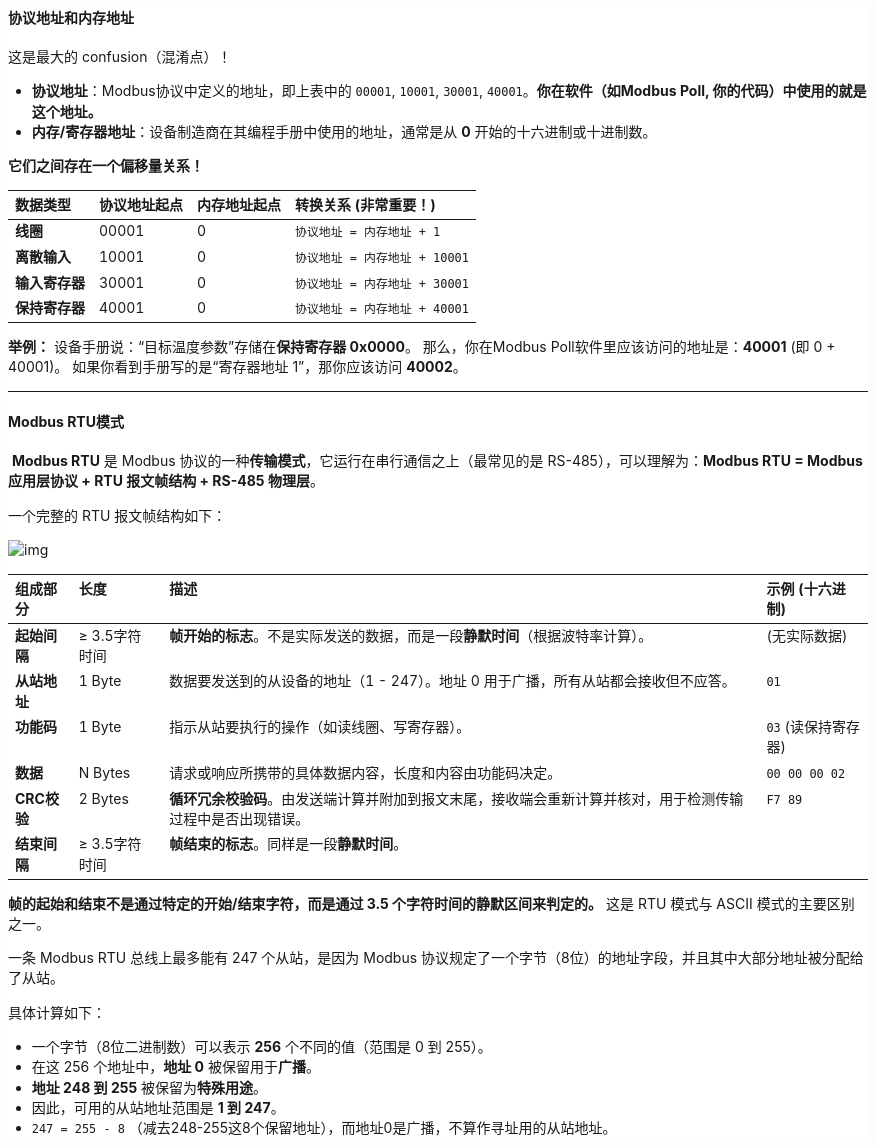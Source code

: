 #### **协议地址和内存地址**

这是最大的 confusion（混淆点）！

- **协议地址**：Modbus协议中定义的地址，即上表中的 `00001`, `10001`, `30001`, `40001`。**你在软件（如Modbus Poll, 你的代码）中使用的就是这个地址。**
- **内存/寄存器地址**：设备制造商在其编程手册中使用的地址，通常是从 **0** 开始的十六进制或十进制数。

**它们之间存在一个偏移量关系！**

| 数据类型       | 协议地址起点 | 内存地址起点 | **转换关系 (非常重要！)**     |
| :------------- | :----------- | :----------- | :---------------------------- |
| **线圈**       | 00001        | 0            | `协议地址 = 内存地址 + 1`     |
| **离散输入**   | 10001        | 0            | `协议地址 = 内存地址 + 10001` |
| **输入寄存器** | 30001        | 0            | `协议地址 = 内存地址 + 30001` |
| **保持寄存器** | 40001        | 0            | `协议地址 = 内存地址 + 40001` |

**举例：**
设备手册说：“目标温度参数”存储在**保持寄存器 0x0000**。
那么，你在Modbus Poll软件里应该访问的地址是：**40001** (即 0 + 40001)。
如果你看到手册写的是“寄存器地址 1”，那你应该访问 **40002**。

------

#### **Modbus RTU模式**

​	**Modbus RTU** 是 Modbus 协议的一种**传输模式**，它运行在串行通信之上（最常见的是 RS-485），可以理解为：**Modbus RTU = Modbus 应用层协议 + RTU 报文帧结构 + RS-485 物理层**。

一个完整的 RTU 报文帧结构如下：

![img](https://image.modbus.cn/wp-content/uploads/2024/04/20240429003355340.png)

| 组成部分     | 长度          | 描述                                                         | 示例 (十六进制)     |
| :----------- | :------------ | :----------------------------------------------------------- | :------------------ |
| **起始间隔** | ≥ 3.5字符时间 | **帧开始的标志**。不是实际发送的数据，而是一段**静默时间**（根据波特率计算）。 | (无实际数据)        |
| **从站地址** | 1 Byte        | 数据要发送到的从设备的地址（1 - 247）。地址 0 用于广播，所有从站都会接收但不应答。 | `01`                |
| **功能码**   | 1 Byte        | 指示从站要执行的操作（如读线圈、写寄存器）。                 | `03` (读保持寄存器) |
| **数据**     | N Bytes       | 请求或响应所携带的具体数据内容，长度和内容由功能码决定。     | `00 00 00 02`       |
| **CRC校验**  | 2 Bytes       | **循环冗余校验码**。由发送端计算并附加到报文末尾，接收端会重新计算并核对，用于检测传输过程中是否出现错误。 | `F7 89`             |
| **结束间隔** | ≥ 3.5字符时间 | **帧结束的标志**。同样是一段**静默时间**。                   |                     |

**帧的起始和结束不是通过特定的开始/结束字符，而是通过 3.5 个字符时间的静默区间来判定的。** 这是 RTU 模式与 ASCII 模式的主要区别之一。

一条 Modbus RTU 总线上最多能有 247 个从站，是因为 Modbus 协议规定了一个字节（8位）的地址字段，并且其中大部分地址被分配给了从站。

具体计算如下：

- 一个字节（8位二进制数）可以表示 **256** 个不同的值（范围是 0 到 255）。
- 在这 256 个地址中，**地址 0** 被保留用于**广播**。
- **地址 248 到 255** 被保留为**特殊用途**。
- 因此，可用的从站地址范围是 **1 到 247**。
- `247 = 255 - 8` （减去248-255这8个保留地址），而地址0是广播，不算作寻址用的从站地址。

